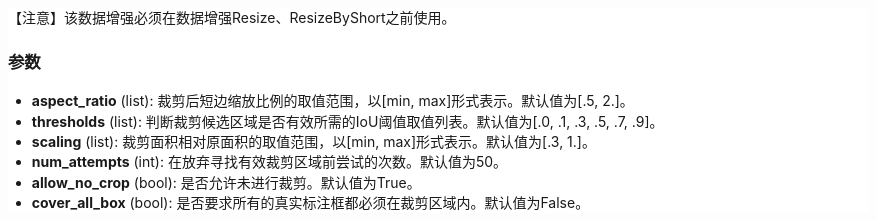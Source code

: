 【注意】该数据增强必须在数据增强Resize、ResizeByShort之前使用。

### 参数
* **aspect_ratio** (list): 裁剪后短边缩放比例的取值范围，以[min, max]形式表示。默认值为[.5, 2.]。
* **thresholds** (list): 判断裁剪候选区域是否有效所需的IoU阈值取值列表。默认值为[.0, .1, .3, .5, .7, .9]。
* **scaling** (list): 裁剪面积相对原面积的取值范围，以[min, max]形式表示。默认值为[.3, 1.]。
* **num_attempts** (int): 在放弃寻找有效裁剪区域前尝试的次数。默认值为50。
* **allow_no_crop** (bool): 是否允许未进行裁剪。默认值为True。
* **cover_all_box** (bool): 是否要求所有的真实标注框都必须在裁剪区域内。默认值为False。


